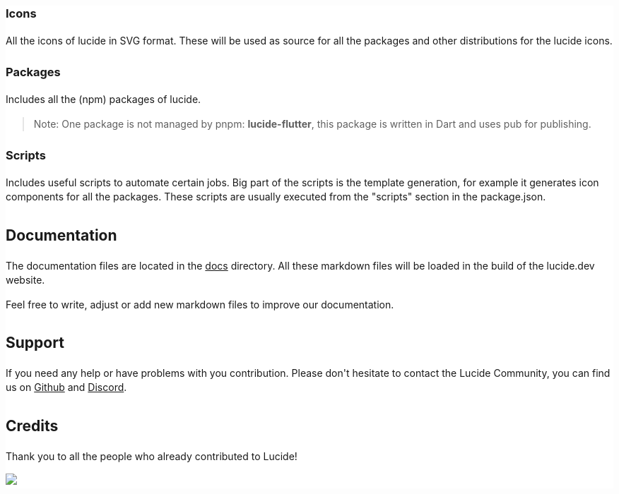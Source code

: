 ### Icons

All the icons of lucide in SVG format. These will be used as source for all the packages and other distributions for the lucide icons.

### Packages

Includes all the (npm) packages of lucide.

> Note: One package is not managed by pnpm:  **lucide-flutter**, this package is written in Dart and uses pub for publishing.

### Scripts

Includes useful scripts to automate certain jobs. Big part of the scripts is the template generation, for example it generates icon components  for all the packages. These scripts are usually executed from the "scripts" section in the package.json.

## Documentation

The documentation files are located in the [docs](https://github.com/lucide-icons/lucide/tree/main/docs) directory. All these markdown files will be loaded in the build of the lucide.dev website.

Feel free to write, adjust or add new markdown files to improve our documentation.

## Support

If you need any help or have problems with you contribution. Please don't hesitate to contact the Lucide Community, you can find us on [Github](https://github.com/lucide-icons/lucide) and [Discord](https://discord.gg/EH6nSts).

## Credits

Thank you to all the people who already contributed to Lucide!

<a href="https://github.com/lucide-icons/lucide/graphs/contributors">
<img src="https://opencollective.com/lucide-icons/contributors.svg?width=800" /></a>
